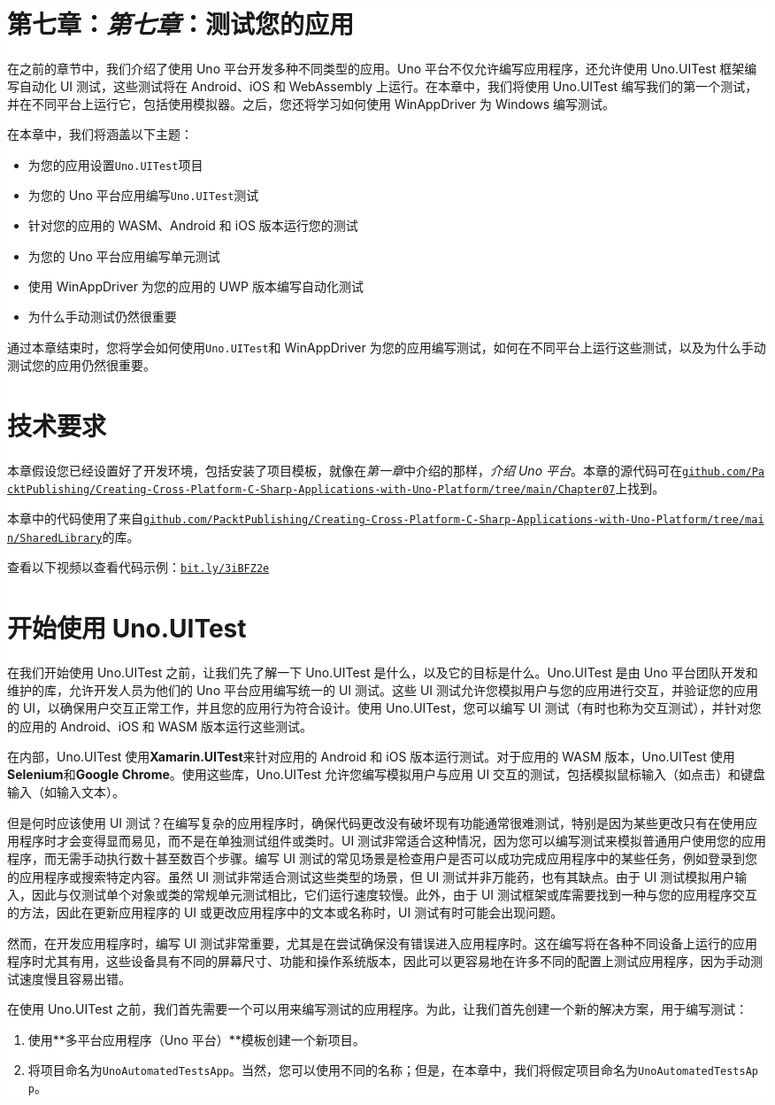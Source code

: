 # 第七章：*第七章*：测试您的应用

在之前的章节中，我们介绍了使用 Uno 平台开发多种不同类型的应用。Uno 平台不仅允许编写应用程序，还允许使用 Uno.UITest 框架编写自动化 UI 测试，这些测试将在 Android、iOS 和 WebAssembly 上运行。在本章中，我们将使用 Uno.UITest 编写我们的第一个测试，并在不同平台上运行它，包括使用模拟器。之后，您还将学习如何使用 WinAppDriver 为 Windows 编写测试。

在本章中，我们将涵盖以下主题：

+   为您的应用设置`Uno.UITest`项目

+   为您的 Uno 平台应用编写`Uno.UITest`测试

+   针对您的应用的 WASM、Android 和 iOS 版本运行您的测试

+   为您的 Uno 平台应用编写单元测试

+   使用 WinAppDriver 为您的应用的 UWP 版本编写自动化测试

+   为什么手动测试仍然很重要

通过本章结束时，您将学会如何使用`Uno.UITest`和 WinAppDriver 为您的应用编写测试，如何在不同平台上运行这些测试，以及为什么手动测试您的应用仍然很重要。

# 技术要求

本章假设您已经设置好了开发环境，包括安装了项目模板，就像在*第一章*中介绍的那样，*介绍 Uno 平台*。本章的源代码可在[`github.com/PacktPublishing/Creating-Cross-Platform-C-Sharp-Applications-with-Uno-Platform/tree/main/Chapter07`](https://github.com/PacktPublishing/Creating-Cross-Platform-C-Sharp-Applications-with-Uno-Platform/tree/main/Chapter07)上找到。

本章中的代码使用了来自[`github.com/PacktPublishing/Creating-Cross-Platform-C-Sharp-Applications-with-Uno-Platform/tree/main/SharedLibrary`](https://github.com/PacktPublishing/Creating-Cross-Platform-C-Sharp-Applications-with-Uno-Platform/tree/main/SharedLibrary)的库。

查看以下视频以查看代码示例：[`bit.ly/3iBFZ2e`](https://bit.ly/3iBFZ2e)

# 开始使用 Uno.UITest

在我们开始使用 Uno.UITest 之前，让我们先了解一下 Uno.UITest 是什么，以及它的目标是什么。Uno.UITest 是由 Uno 平台团队开发和维护的库，允许开发人员为他们的 Uno 平台应用编写统一的 UI 测试。这些 UI 测试允许您模拟用户与您的应用进行交互，并验证您的应用的 UI，以确保用户交互正常工作，并且您的应用行为符合设计。使用 Uno.UITest，您可以编写 UI 测试（有时也称为交互测试），并针对您的应用的 Android、iOS 和 WASM 版本运行这些测试。

在内部，Uno.UITest 使用**Xamarin.UITest**来针对应用的 Android 和 iOS 版本运行测试。对于应用的 WASM 版本，Uno.UITest 使用**Selenium**和**Google Chrome**。使用这些库，Uno.UITest 允许您编写模拟用户与应用 UI 交互的测试，包括模拟鼠标输入（如点击）和键盘输入（如输入文本）。

但是何时应该使用 UI 测试？在编写复杂的应用程序时，确保代码更改没有破坏现有功能通常很难测试，特别是因为某些更改只有在使用应用程序时才会变得显而易见，而不是在单独测试组件或类时。UI 测试非常适合这种情况，因为您可以编写测试来模拟普通用户使用您的应用程序，而无需手动执行数十甚至数百个步骤。编写 UI 测试的常见场景是检查用户是否可以成功完成应用程序中的某些任务，例如登录到您的应用程序或搜索特定内容。虽然 UI 测试非常适合测试这些类型的场景，但 UI 测试并非万能药，也有其缺点。由于 UI 测试模拟用户输入，因此与仅测试单个对象或类的常规单元测试相比，它们运行速度较慢。此外，由于 UI 测试框架或库需要找到一种与您的应用程序交互的方法，因此在更新应用程序的 UI 或更改应用程序中的文本或名称时，UI 测试有时可能会出现问题。

然而，在开发应用程序时，编写 UI 测试非常重要，尤其是在尝试确保没有错误进入应用程序时。这在编写将在各种不同设备上运行的应用程序时尤其有用，这些设备具有不同的屏幕尺寸、功能和操作系统版本，因此可以更容易地在许多不同的配置上测试应用程序，因为手动测试速度慢且容易出错。

在使用 Uno.UITest 之前，我们首先需要一个可以用来编写测试的应用程序。为此，让我们首先创建一个新的解决方案，用于编写测试：

1.  使用**多平台应用程序（Uno 平台）**模板创建一个新项目。

1.  将项目命名为`UnoAutomatedTestsApp`。当然，您可以使用不同的名称；但是，在本章中，我们将假定项目命名为`UnoAutomatedTestsApp`。
